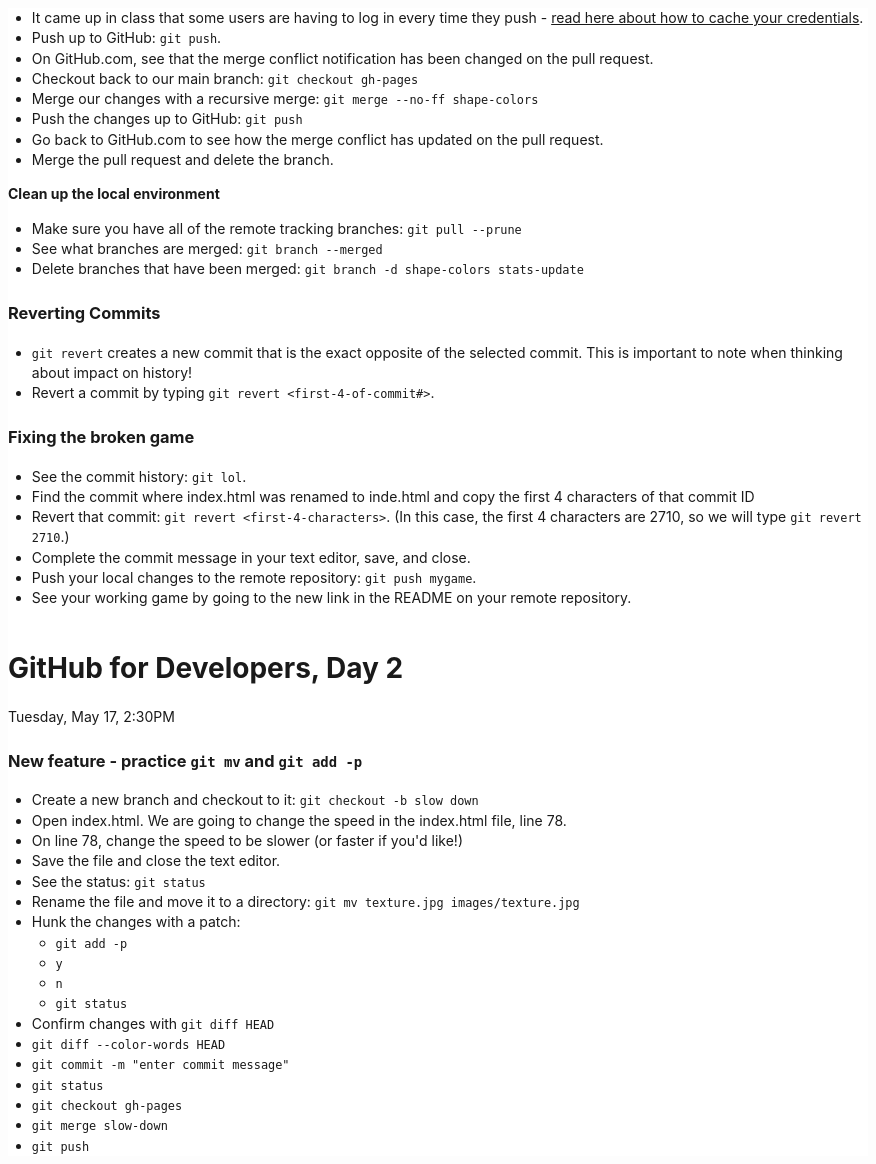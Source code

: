 - It came up in class that some users are having to log in every time they push - [read here about how to cache your credentials](https://help.github.com/articles/caching-your-github-password-in-git/).
- Push up to GitHub: `git push`.
- On GitHub.com, see that the merge conflict notification has been changed on the pull request. 
- Checkout back to our main branch: `git checkout gh-pages`
- Merge our changes with a recursive merge: `git merge --no-ff shape-colors`
- Push the changes up to GitHub: `git push`
- Go back to GitHub.com to see how the merge conflict has updated on the pull request. 
- Merge the pull request and delete the branch.

**Clean up the local environment**
- Make sure you have all of the remote tracking branches: `git pull --prune`
- See what branches are merged: `git branch --merged`
- Delete branches that have been merged: `git branch -d shape-colors stats-update`

### Reverting Commits
- `git revert` creates a new commit that is the exact opposite of the selected commit. This is important to note when thinking about impact on history!
- Revert a commit by typing `git revert <first-4-of-commit#>`.

### Fixing the broken game
- See the commit history: `git lol`.
- Find the commit where index.html was renamed to inde.html and copy the first 4 characters of that commit ID
- Revert that commit: `git revert <first-4-characters>`. (In this case, the first 4 characters are 2710, so we will type `git revert 2710`.)
- Complete the commit message in your text editor, save, and close.
- Push your local changes to the remote repository: `git push mygame`.
- See your working game by going to the new link in the README on your remote repository.



# GitHub for Developers, Day 2
Tuesday, May 17, 2:30PM

### New feature - practice `git mv` and `git add -p`
- Create a new branch and checkout to it: `git checkout -b slow down`
- Open index.html. We are going to change the speed in the index.html file, line 78.
- On line 78, change the speed to be slower (or faster if you'd like!)
- Save the file and close the text editor.
- See the status: `git status`
- Rename the file and move it to a directory: `git mv texture.jpg images/texture.jpg`
- Hunk the changes with a patch:
  - `git add -p`
  - `y`
  - `n`
  - `git status`
- Confirm changes with `git diff HEAD`
- `git diff --color-words HEAD`
- `git commit -m "enter commit message"`
- `git status`
- `git checkout gh-pages`
- `git merge slow-down`
- `git push`
